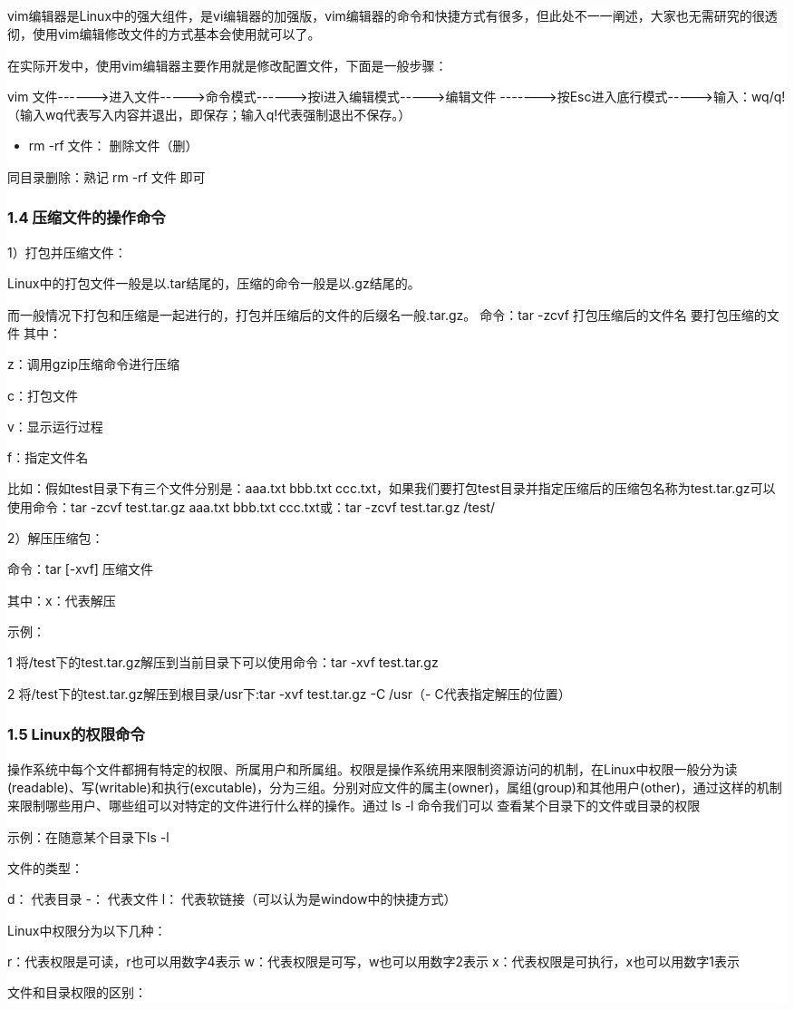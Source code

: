 vim编辑器是Linux中的强大组件，是vi编辑器的加强版，vim编辑器的命令和快捷方式有很多，但此处不一一阐述，大家也无需研究的很透彻，使用vim编辑修改文件的方式基本会使用就可以了。

在实际开发中，使用vim编辑器主要作用就是修改配置文件，下面是一般步骤：

vim 文件------>进入文件----->命令模式------>按i进入编辑模式----->编辑文件 ------->按Esc进入底行模式----->输入：wq/q! （输入wq代表写入内容并退出，即保存；输入q!代表强制退出不保存。）

* rm -rf 文件： 删除文件（删）

同目录删除：熟记 rm -rf 文件 即可

### 1.4 压缩文件的操作命令
1）打包并压缩文件：

Linux中的打包文件一般是以.tar结尾的，压缩的命令一般是以.gz结尾的。

而一般情况下打包和压缩是一起进行的，打包并压缩后的文件的后缀名一般.tar.gz。 命令：tar -zcvf 打包压缩后的文件名 要打包压缩的文件 其中：

z：调用gzip压缩命令进行压缩

c：打包文件

v：显示运行过程

f：指定文件名

比如：假如test目录下有三个文件分别是：aaa.txt bbb.txt ccc.txt，如果我们要打包test目录并指定压缩后的压缩包名称为test.tar.gz可以使用命令：tar -zcvf test.tar.gz aaa.txt bbb.txt ccc.txt或：tar -zcvf test.tar.gz /test/

2）解压压缩包：

命令：tar [-xvf] 压缩文件

其中：x：代表解压

示例：

1 将/test下的test.tar.gz解压到当前目录下可以使用命令：tar -xvf test.tar.gz

2 将/test下的test.tar.gz解压到根目录/usr下:tar -xvf test.tar.gz -C /usr（- C代表指定解压的位置） 

### 1.5 Linux的权限命令
操作系统中每个文件都拥有特定的权限、所属用户和所属组。权限是操作系统用来限制资源访问的机制，在Linux中权限一般分为读(readable)、写(writable)和执行(excutable)，分为三组。分别对应文件的属主(owner)，属组(group)和其他用户(other)，通过这样的机制来限制哪些用户、哪些组可以对特定的文件进行什么样的操作。通过 ls -l 命令我们可以 查看某个目录下的文件或目录的权限

示例：在随意某个目录下ls -l

文件的类型：

d： 代表目录
-： 代表文件
l： 代表软链接（可以认为是window中的快捷方式）

Linux中权限分为以下几种：

r：代表权限是可读，r也可以用数字4表示
w：代表权限是可写，w也可以用数字2表示
x：代表权限是可执行，x也可以用数字1表示

文件和目录权限的区别：
